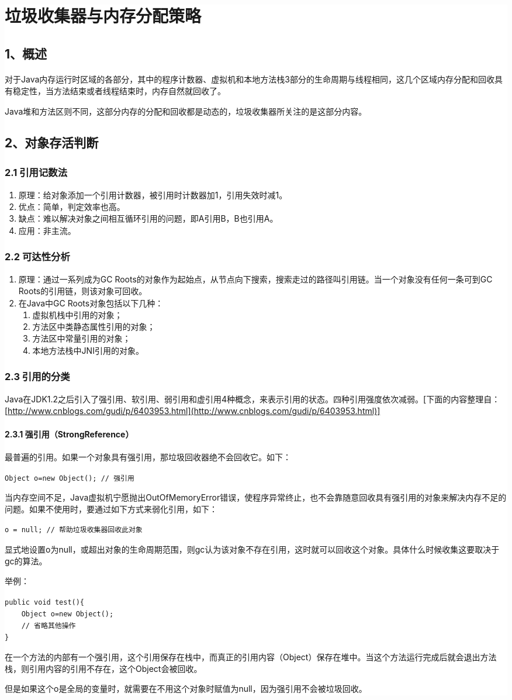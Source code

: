 # 垃圾收集器与内存分配策略

## 1、概述

对于Java内存运行时区域的各部分，其中的程序计数器、虚拟机和本地方法栈3部分的生命周期与线程相同，这几个区域内存分配和回收具有稳定性，当方法结束或者线程结束时，内存自然就回收了。

Java堆和方法区则不同，这部分内存的分配和回收都是动态的，垃圾收集器所关注的是这部分内容。

## 2、对象存活判断

### 2.1 引用记数法

1. 原理：给对象添加一个引用计数器，被引用时计数器加1，引用失效时减1。
2. 优点：简单，判定效率也高。
3. 缺点：难以解决对象之间相互循环引用的问题，即A引用B，B也引用A。
4. 应用：非主流。

### 2.2 可达性分析

1. 原理：通过一系列成为GC Roots的对象作为起始点，从节点向下搜索，搜索走过的路径叫引用链。当一个对象没有任何一条可到GC Roots的引用链，则该对象可回收。
2. 在Java中GC Roots对象包括以下几种：
	1. 虚拟机栈中引用的对象；
	2. 方法区中类静态属性引用的对象；
	3. 方法区中常量引用的对象；
	4. 本地方法栈中JNI引用的对象。

### 2.3 引用的分类

Java在JDK1.2之后引入了强引用、软引用、弱引用和虚引用4种概念，来表示引用的状态。四种引用强度依次减弱。[下面的内容整理自：[http://www.cnblogs.com/gudi/p/6403953.html](http://www.cnblogs.com/gudi/p/6403953.html)]

#### 2.3.1 强引用（StrongReference）

最普遍的引用。如果一个对象具有强引用，那垃圾回收器绝不会回收它。如下：

    Object o=new Object(); // 强引用

当内存空间不足，Java虚拟机宁愿抛出OutOfMemoryError错误，使程序异常终止，也不会靠随意回收具有强引用的对象来解决内存不足的问题。如果不使用时，要通过如下方式来弱化引用，如下：

    o = null; // 帮助垃圾收集器回收此对象

显式地设置o为null，或超出对象的生命周期范围，则gc认为该对象不存在引用，这时就可以回收这个对象。具体什么时候收集这要取决于gc的算法。

举例：

    public void test(){
        Object o=new Object();
        // 省略其他操作
    }

在一个方法的内部有一个强引用，这个引用保存在栈中，而真正的引用内容（Object）保存在堆中。当这个方法运行完成后就会退出方法栈，则引用内容的引用不存在，这个Object会被回收。

但是如果这个o是全局的变量时，就需要在不用这个对象时赋值为null，因为强引用不会被垃圾回收。
